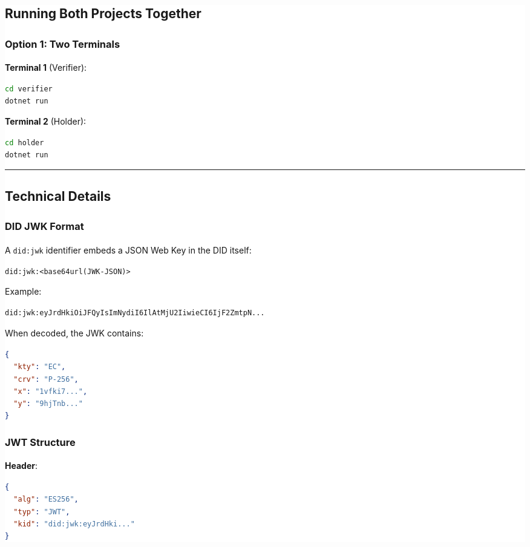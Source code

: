 
## Running Both Projects Together

### Option 1: Two Terminals

**Terminal 1** (Verifier):
```bash
cd verifier
dotnet run
```

**Terminal 2** (Holder):
```bash
cd holder
dotnet run
```

---

## Technical Details

### DID JWK Format

A `did:jwk` identifier embeds a JSON Web Key in the DID itself:

```
did:jwk:<base64url(JWK-JSON)>
```

Example:
```
did:jwk:eyJrdHkiOiJFQyIsImNydiI6IlAtMjU2IiwieCI6IjF2ZmtpN...
```

When decoded, the JWK contains:
```json
{
  "kty": "EC",
  "crv": "P-256",
  "x": "1vfki7...",
  "y": "9hjTnb..."
}
```

### JWT Structure

**Header**:
```json
{
  "alg": "ES256",
  "typ": "JWT",
  "kid": "did:jwk:eyJrdHki..."
}
```
